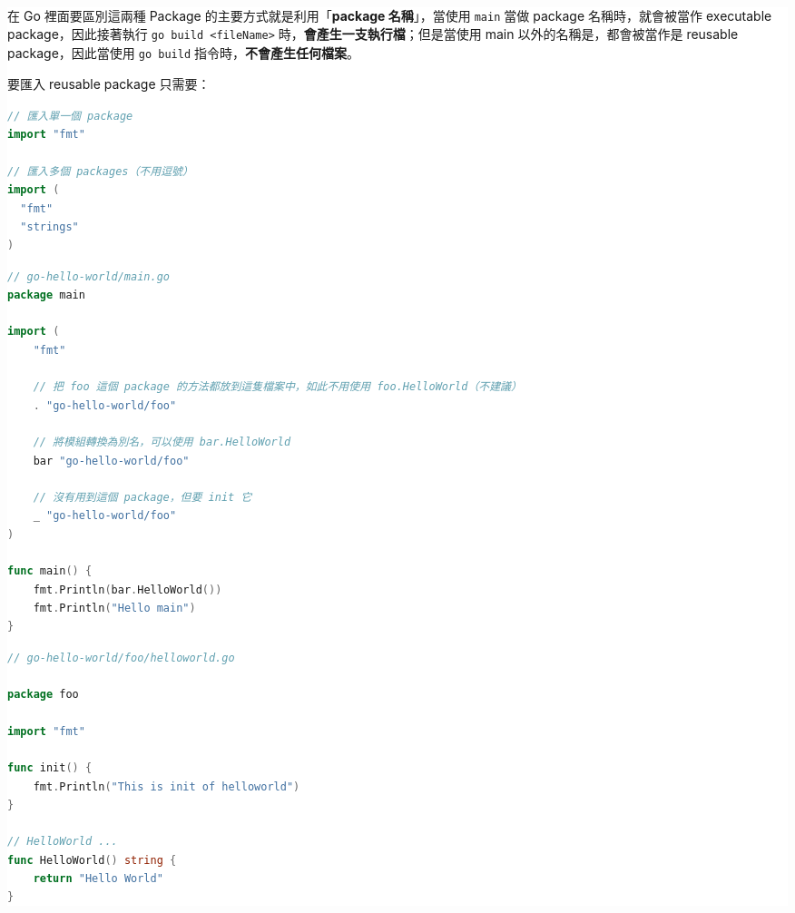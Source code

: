 在 Go 裡面要區別這兩種 Package 的主要方式就是利用「**package 名稱**」，當使用 `main` 當做 package 名稱時，就會被當作 executable package，因此接著執行 `go build <fileName>` 時，**會產生一支執行檔**；但是當使用 main 以外的名稱是，都會被當作是 reusable package，因此當使用 `go build` 指令時，**不會產生任何檔案**。

要匯入 reusable package 只需要：

```go
// 匯入單一個 package
import "fmt"

// 匯入多個 packages（不用逗號）
import (
  "fmt"
  "strings"
)
```

```go
// go-hello-world/main.go
package main

import (
    "fmt"

    // 把 foo 這個 package 的方法都放到這隻檔案中，如此不用使用 foo.HelloWorld（不建議）
    . "go-hello-world/foo"

    // 將模組轉換為別名，可以使用 bar.HelloWorld
    bar "go-hello-world/foo"

    // 沒有用到這個 package，但要 init 它
    _ "go-hello-world/foo"
)

func main() {
    fmt.Println(bar.HelloWorld())
    fmt.Println("Hello main")
}
```

```go
// go-hello-world/foo/helloworld.go

package foo

import "fmt"

func init() {
    fmt.Println("This is init of helloworld")
}

// HelloWorld ...
func HelloWorld() string {
    return "Hello World"
}
```
